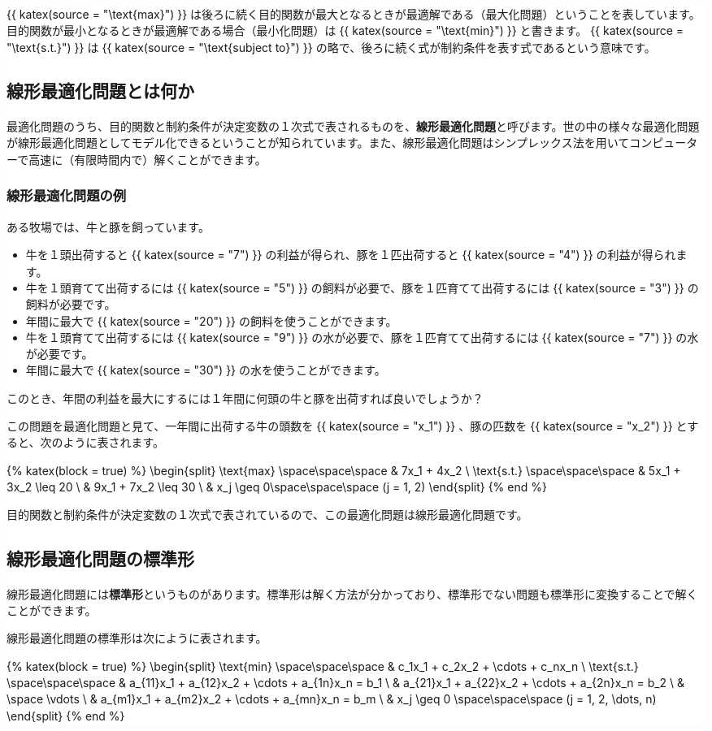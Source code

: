 <p>
{{ katex(source = "\text{max}") }} は後ろに続く目的関数が最大となるときが最適解である（最大化問題）ということを表しています。目的関数が最小となるときが最適解である場合（最小化問題）は
 {{ katex(source = "\text{min}") }} と書きます。
 {{ katex(source = "\text{s.t.}") }} は
 {{ katex(source = "\text{subject to}") }} の略で、後ろに続く式が制約条件を表す式であるという意味です。
</p>

## 線形最適化問題とは何か

最適化問題のうち、目的関数と制約条件が決定変数の１次式で表されるものを、**線形最適化問題**と呼びます。世の中の様々な最適化問題が線形最適化問題としてモデル化できるということが知られています。また、線形最適化問題はシンプレックス法を用いてコンピューターで高速に（有限時間内で）解くことができます。

### 線形最適化問題の例

ある牧場では、牛と豚を飼っています。

- 牛を１頭出荷すると {{ katex(source = "7") }} の利益が得られ、豚を１匹出荷すると {{ katex(source = "4") }} の利益が得られます。
- 牛を１頭育てて出荷するには {{ katex(source = "5") }} の飼料が必要で、豚を１匹育てて出荷するには {{ katex(source = "3") }} の飼料が必要です。
- 年間に最大で {{ katex(source = "20") }} の飼料を使うことができます。
- 牛を１頭育てて出荷するには {{ katex(source = "9") }} の水が必要で、豚を１匹育てて出荷するには {{ katex(source = "7") }} の水が必要です。
- 年間に最大で {{ katex(source = "30") }} の水を使うことができます。

このとき、年間の利益を最大にするには１年間に何頭の牛と豚を出荷すれば良いでしょうか？

この問題を最適化問題と見て、一年間に出荷する牛の頭数を {{ katex(source = "x_1") }} 、豚の匹数を {{ katex(source = "x_2") }} とすると、次のように表されます。 

{% katex(block = true) %}
\begin{split}
    \text{max}  \space\space\space & 7x_1 + 4x_2         \\
    \text{s.t.} \space\space\space & 5x_1 + 3x_2 \leq 20 \\
                                   & 9x_1 + 7x_2 \leq 30 \\
                                   & x_j \geq 0\space\space\space (j = 1, 2)
\end{split}
{% end %}

目的関数と制約条件が決定変数の１次式で表されているので、この最適化問題は線形最適化問題です。

## 線形最適化問題の標準形

線形最適化問題には**標準形**というものがあります。標準形は解く方法が分かっており、標準形でない問題も標準形に変換することで解くことができます。

線形最適化問題の標準形は次にように表されます。


{% katex(block = true) %}
\begin{split}
    \text{min}  \space\space\space &    c_1x_1 +    c_2x_2 + \cdots +    c_nx_n       \\
    \text{s.t.} \space\space\space & a_{11}x_1 + a_{12}x_2 + \cdots + a_{1n}x_n = b_1 \\
                                   & a_{21}x_1 + a_{22}x_2 + \cdots + a_{2n}x_n = b_2 \\
                                   & \space \vdots                                    \\
                                   & a_{m1}x_1 + a_{m2}x_2 + \cdots + a_{mn}x_n = b_m \\
                                   & x_j \geq 0 \space\space\space (j = 1, 2, \dots, n)
\end{split}
{% end %}

